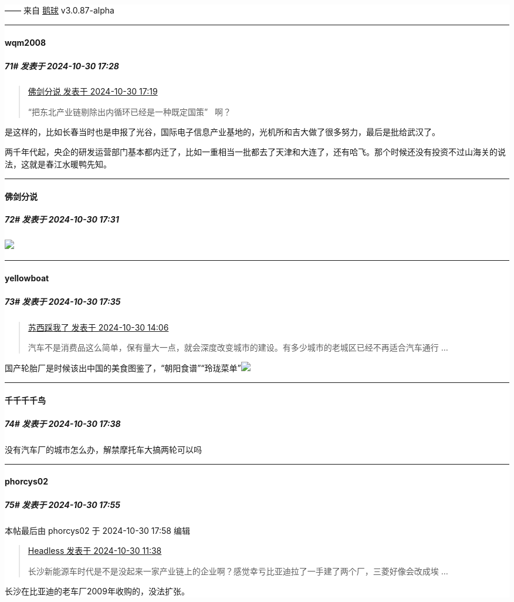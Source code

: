 —— 来自 [鹅球](https://www.pgyer.com/xfPejhuq) v3.0.87-alpha


*****

####  wqm2008  
##### 71#       发表于 2024-10-30 17:28

<blockquote><a href="httphttps://bbs.saraba1st.com/2b/forum.php?mod=redirect&amp;goto=findpost&amp;pid=66579058&amp;ptid=2205024" target="_blank">佛剑分说 发表于 2024-10-30 17:19</a>

“把东北产业链剔除出内循环已经是一种既定国策”   啊？</blockquote>
是这样的，比如长春当时也是申报了光谷，国际电子信息产业基地的，光机所和吉大做了很多努力，最后是批给武汉了。

两千年代起，央企的研发运营部门基本都内迁了，比如一重相当一批都去了天津和大连了，还有哈飞。那个时候还没有投资不过山海关的说法，这就是春江水暖鸭先知。

*****

####  佛剑分说  
##### 72#       发表于 2024-10-30 17:31

<img src="https://static.saraba1st.com/image/smiley/face2017/068.png" referrerpolicy="no-referrer">   


*****

####  yellowboat  
##### 73#       发表于 2024-10-30 17:35

<blockquote><a href="httphttps://bbs.saraba1st.com/2b/forum.php?mod=redirect&amp;goto=findpost&amp;pid=66577211&amp;ptid=2205024" target="_blank">苏西踩我了 发表于 2024-10-30 14:06</a>

汽车不是消费品这么简单，保有量大一点，就会深度改变城市的建设。有多少城市的老城区已经不再适合汽车通行 ...</blockquote>
国产轮胎厂是时候该出中国的美食图鉴了，“朝阳食谱”“玲珑菜单”<img src="https://static.saraba1st.com/image/smiley/face2017/025.png" referrerpolicy="no-referrer">


*****

####  千千千千鸟  
##### 74#       发表于 2024-10-30 17:38

没有汽车厂的城市怎么办，解禁摩托车大搞两轮可以吗


*****

####  phorcys02  
##### 75#       发表于 2024-10-30 17:55

 本帖最后由 phorcys02 于 2024-10-30 17:58 编辑 
<blockquote><a href="httphttps://bbs.saraba1st.com/2b/forum.php?mod=redirect&amp;goto=findpost&amp;pid=66575939&amp;ptid=2205024" target="_blank">Headless 发表于 2024-10-30 11:38</a>

长沙新能源车时代是不是没起来一家产业链上的企业啊？感觉幸亏比亚迪拉了一手建了两个厂，三菱好像会改成埃 ...</blockquote>
长沙在比亚迪的老车厂2009年收购的，没法扩张。
